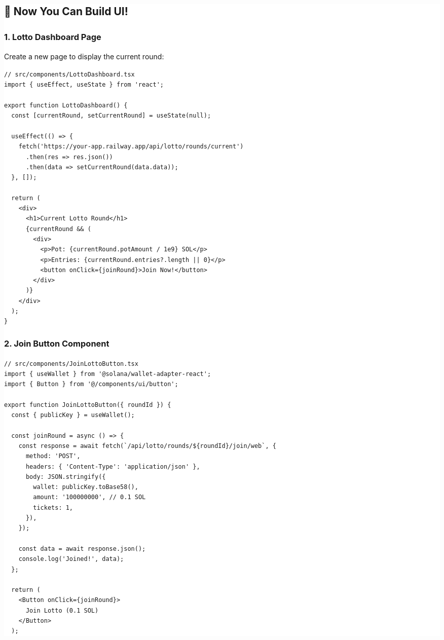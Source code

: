 ## 🎨 Now You Can Build UI!

### 1. Lotto Dashboard Page

Create a new page to display the current round:

```tsx
// src/components/LottoDashboard.tsx
import { useEffect, useState } from 'react';

export function LottoDashboard() {
  const [currentRound, setCurrentRound] = useState(null);

  useEffect(() => {
    fetch('https://your-app.railway.app/api/lotto/rounds/current')
      .then(res => res.json())
      .then(data => setCurrentRound(data.data));
  }, []);

  return (
    <div>
      <h1>Current Lotto Round</h1>
      {currentRound && (
        <div>
          <p>Pot: {currentRound.potAmount / 1e9} SOL</p>
          <p>Entries: {currentRound.entries?.length || 0}</p>
          <button onClick={joinRound}>Join Now!</button>
        </div>
      )}
    </div>
  );
}
```

### 2. Join Button Component

```tsx
// src/components/JoinLottoButton.tsx
import { useWallet } from '@solana/wallet-adapter-react';
import { Button } from '@/components/ui/button';

export function JoinLottoButton({ roundId }) {
  const { publicKey } = useWallet();

  const joinRound = async () => {
    const response = await fetch(`/api/lotto/rounds/${roundId}/join/web`, {
      method: 'POST',
      headers: { 'Content-Type': 'application/json' },
      body: JSON.stringify({
        wallet: publicKey.toBase58(),
        amount: '100000000', // 0.1 SOL
        tickets: 1,
      }),
    });
    
    const data = await response.json();
    console.log('Joined!', data);
  };

  return (
    <Button onClick={joinRound}>
      Join Lotto (0.1 SOL)
    </Button>
  );
```